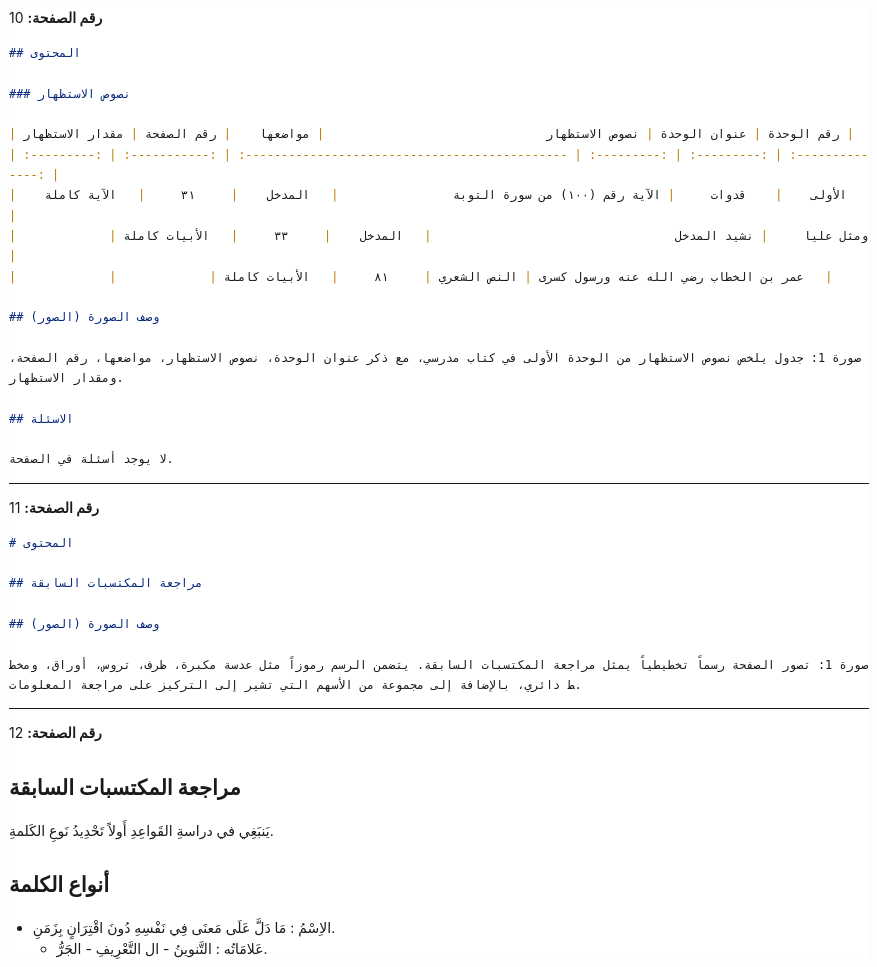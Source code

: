 **رقم الصفحة:** 10
```markdown
## المحتوى

### نصوص الاستظهار

| رقم الوحدة | عنوان الوحدة | نصوص الاستظهار                               | مواضعها    | رقم الصفحة | مقدار الاستظهار |
| :---------: | :-----------: | :--------------------------------------------- | :---------: | :---------: | :--------------: |
|    الأولى    |    قدوات     | الآية رقم (١٠٠) من سورة التوبة                |   المدخل    |     ۳۱     |   الآية كاملة   |
|             | ومثل عليا     | نشيد المدخل                                  |   المدخل    |     ۳۳     |   الأبيات كاملة   |
|             |             | عمر بن الخطاب رضي الله عنه ورسول کسری | النص الشعري |     ۸۱     |   الأبيات كاملة   |

## وصف الصورة (الصور)

صورة 1: جدول يلخص نصوص الاستظهار من الوحدة الأولى في كتاب مدرسي، مع ذكر عنوان الوحدة، نصوص الاستظهار، مواضعها، رقم الصفحة، ومقدار الاستظهار.

## الاسئلة

لا يوجد أسئلة في الصفحة.
```
-----------------------------------------

**رقم الصفحة:** 11
```markdown
# المحتوى

## مراجعة المكتسبات السابقة

## وصف الصورة (الصور)

صورة 1: تصور الصفحة رسماً تخطيطياً يمثل مراجعة المكتسبات السابقة. يتضمن الرسم رموزاً مثل عدسة مكبرة، ظرف، تروس، أوراق، ومخطط دائري، بالإضافة إلى مجموعة من الأسهم التي تشير إلى التركيز على مراجعة المعلومات.

```
-----------------------------------------

**رقم الصفحة:** 12
## مراجعة المكتسبات السابقة

يَنبَغِي في دراسةِ القَواعِدِ أَولاً تَحْدِيدُ نَوعِ الكَلمةِ.

## أنواع الكلمة

*   الاِسْمُ : مَا دَلَّ عَلَى مَعنَى فِي نَفْسِهِ دُونَ اقْتِرَانٍ بِزَمَنِ.
    *   عَلامَاتُه : التَّنوينُ - ال التَّعْرِيفِ - الجَرُّ.
